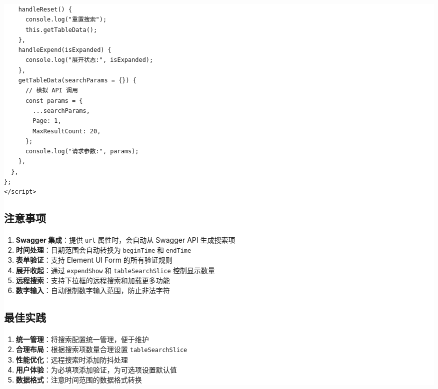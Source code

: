 ```vue
    handleReset() {
      console.log("重置搜索");
      this.getTableData();
    },
    handleExpend(isExpanded) {
      console.log("展开状态:", isExpanded);
    },
    getTableData(searchParams = {}) {
      // 模拟 API 调用
      const params = {
        ...searchParams,
        Page: 1,
        MaxResultCount: 20,
      };
      console.log("请求参数:", params);
    },
  },
};
</script>
```

## 注意事项

1. **Swagger 集成**：提供 `url` 属性时，会自动从 Swagger API 生成搜索项
2. **时间处理**：日期范围会自动转换为 `beginTime` 和 `endTime`
3. **表单验证**：支持 Element UI Form 的所有验证规则
4. **展开收起**：通过 `expendShow` 和 `tableSearchSlice` 控制显示数量
5. **远程搜索**：支持下拉框的远程搜索和加载更多功能
6. **数字输入**：自动限制数字输入范围，防止非法字符

## 最佳实践

1. **统一管理**：将搜索配置统一管理，便于维护
2. **合理布局**：根据搜索项数量合理设置 `tableSearchSlice`
3. **性能优化**：远程搜索时添加防抖处理
4. **用户体验**：为必填项添加验证，为可选项设置默认值
5. **数据格式**：注意时间范围的数据格式转换
